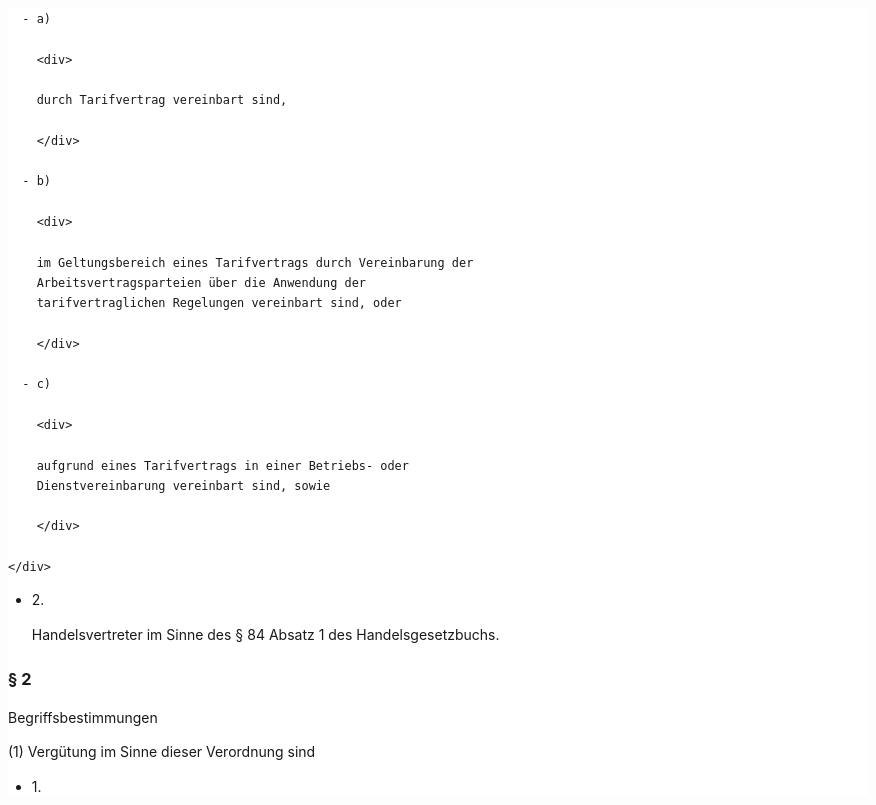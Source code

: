      - a)
        
        <div>
        
        durch Tarifvertrag vereinbart sind,
        
        </div>
    
      - b)
        
        <div>
        
        im Geltungsbereich eines Tarifvertrags durch Vereinbarung der
        Arbeitsvertragsparteien über die Anwendung der
        tarifvertraglichen Regelungen vereinbart sind, oder
        
        </div>
    
      - c)
        
        <div>
        
        aufgrund eines Tarifvertrags in einer Betriebs- oder
        Dienstvereinbarung vereinbart sind, sowie
        
        </div>
    
    </div>

  - 2\.
    
    <div>
    
    Handelsvertreter im Sinne des § 84 Absatz 1 des Handelsgesetzbuchs.
    
    </div>

</div>

</div>

</div>

</div>

<span id="BJNR0050A0024BJNE000400000.html"></span>

### § 2  
Begriffsbestimmungen

<div>

<div class="jnhtml">

<div>

<div class="jurAbsatz">

(1) Vergütung im Sinne dieser Verordnung sind

  - 1\.
    
    <div>
    